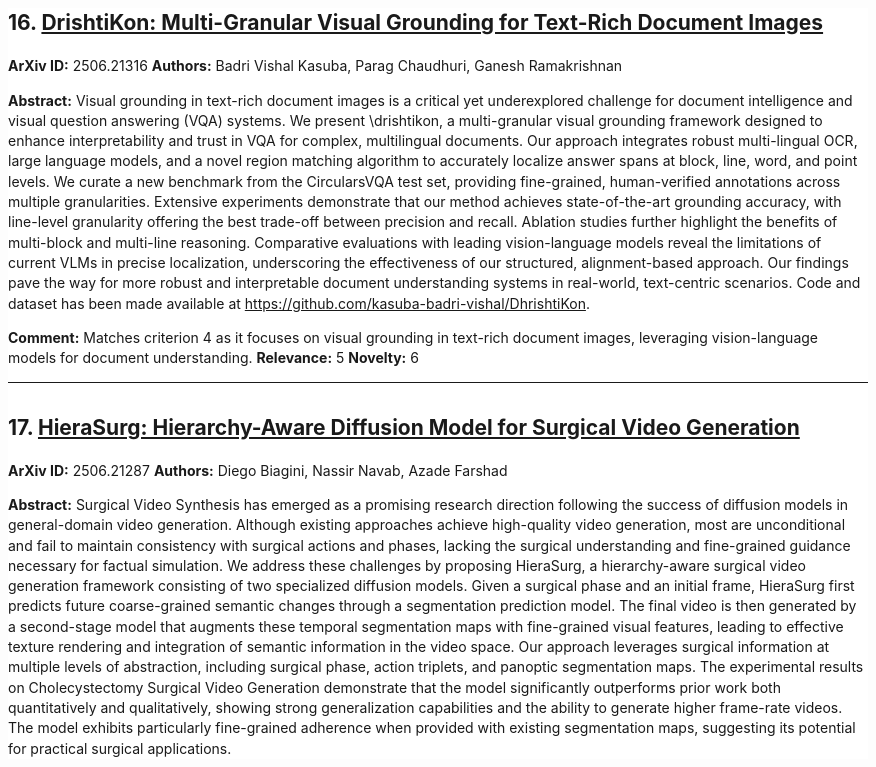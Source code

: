 
## 16. [DrishtiKon: Multi-Granular Visual Grounding for Text-Rich Document Images](https://arxiv.org/abs/2506.21316) <a id="link16"></a>
**ArXiv ID:** 2506.21316
**Authors:** Badri Vishal Kasuba, Parag Chaudhuri, Ganesh Ramakrishnan

**Abstract:**  Visual grounding in text-rich document images is a critical yet underexplored challenge for document intelligence and visual question answering (VQA) systems. We present \drishtikon, a multi-granular visual grounding framework designed to enhance interpretability and trust in VQA for complex, multilingual documents. Our approach integrates robust multi-lingual OCR, large language models, and a novel region matching algorithm to accurately localize answer spans at block, line, word, and point levels. We curate a new benchmark from the CircularsVQA test set, providing fine-grained, human-verified annotations across multiple granularities. Extensive experiments demonstrate that our method achieves state-of-the-art grounding accuracy, with line-level granularity offering the best trade-off between precision and recall. Ablation studies further highlight the benefits of multi-block and multi-line reasoning. Comparative evaluations with leading vision-language models reveal the limitations of current VLMs in precise localization, underscoring the effectiveness of our structured, alignment-based approach. Our findings pave the way for more robust and interpretable document understanding systems in real-world, text-centric scenarios. Code and dataset has been made available at https://github.com/kasuba-badri-vishal/DhrishtiKon.

**Comment:** Matches criterion 4 as it focuses on visual grounding in text-rich document images, leveraging vision-language models for document understanding.
**Relevance:** 5
**Novelty:** 6

---

## 17. [HieraSurg: Hierarchy-Aware Diffusion Model for Surgical Video Generation](https://arxiv.org/abs/2506.21287) <a id="link17"></a>
**ArXiv ID:** 2506.21287
**Authors:** Diego Biagini, Nassir Navab, Azade Farshad

**Abstract:**  Surgical Video Synthesis has emerged as a promising research direction following the success of diffusion models in general-domain video generation. Although existing approaches achieve high-quality video generation, most are unconditional and fail to maintain consistency with surgical actions and phases, lacking the surgical understanding and fine-grained guidance necessary for factual simulation. We address these challenges by proposing HieraSurg, a hierarchy-aware surgical video generation framework consisting of two specialized diffusion models. Given a surgical phase and an initial frame, HieraSurg first predicts future coarse-grained semantic changes through a segmentation prediction model. The final video is then generated by a second-stage model that augments these temporal segmentation maps with fine-grained visual features, leading to effective texture rendering and integration of semantic information in the video space. Our approach leverages surgical information at multiple levels of abstraction, including surgical phase, action triplets, and panoptic segmentation maps. The experimental results on Cholecystectomy Surgical Video Generation demonstrate that the model significantly outperforms prior work both quantitatively and qualitatively, showing strong generalization capabilities and the ability to generate higher frame-rate videos. The model exhibits particularly fine-grained adherence when provided with existing segmentation maps, suggesting its potential for practical surgical applications.
